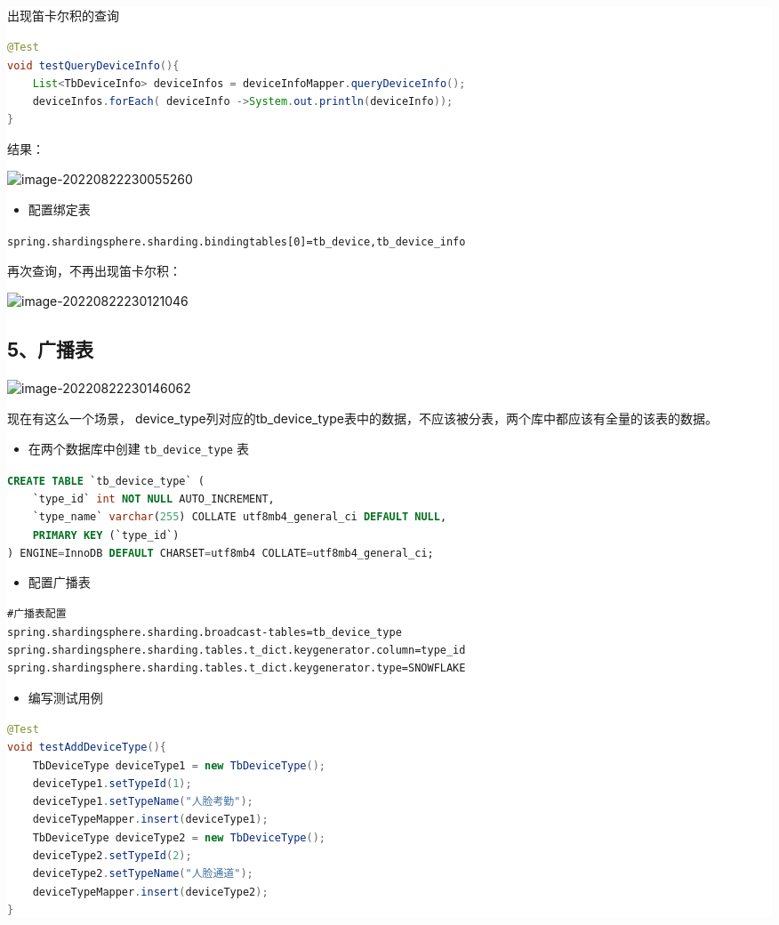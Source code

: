 出现笛卡尔积的查询  

```java
@Test
void testQueryDeviceInfo(){
    List<TbDeviceInfo> deviceInfos = deviceInfoMapper.queryDeviceInfo();
    deviceInfos.forEach( deviceInfo ->System.out.println(deviceInfo));
}
```

结果：  

![image-20220822230055260](https://mygiteepic.oss-cn-shenzhen.aliyuncs.com/imgimage-20220822230055260.png)

- 配置绑定表  

```properties
spring.shardingsphere.sharding.bindingtables[0]=tb_device,tb_device_info
```

再次查询，不再出现笛卡尔积：  

![image-20220822230121046](https://mygiteepic.oss-cn-shenzhen.aliyuncs.com/imgimage-20220822230121046.png)

## 5、广播表

![image-20220822230146062](https://mygiteepic.oss-cn-shenzhen.aliyuncs.com/imgimage-20220822230146062.png)

现在有这么⼀个场景， device_type列对应的tb_device_type表中的数据，不应该被分表，两个库中都应该有全量的该表的数据。  

- 在两个数据库中创建 `tb_device_type` 表  

```sql
CREATE TABLE `tb_device_type` (
    `type_id` int NOT NULL AUTO_INCREMENT,
    `type_name` varchar(255) COLLATE utf8mb4_general_ci DEFAULT NULL,
    PRIMARY KEY (`type_id`)
) ENGINE=InnoDB DEFAULT CHARSET=utf8mb4 COLLATE=utf8mb4_general_ci;
```

- 配置⼴播表  

```properties
#⼴播表配置
spring.shardingsphere.sharding.broadcast-tables=tb_device_type
spring.shardingsphere.sharding.tables.t_dict.keygenerator.column=type_id
spring.shardingsphere.sharding.tables.t_dict.keygenerator.type=SNOWFLAKE
```

- 编写测试⽤例  

```java
@Test
void testAddDeviceType(){
    TbDeviceType deviceType1 = new TbDeviceType();
    deviceType1.setTypeId(1);
    deviceType1.setTypeName("⼈脸考勤");
    deviceTypeMapper.insert(deviceType1);
    TbDeviceType deviceType2 = new TbDeviceType();
    deviceType2.setTypeId(2);
    deviceType2.setTypeName("⼈脸通道");
    deviceTypeMapper.insert(deviceType2);
}
```


